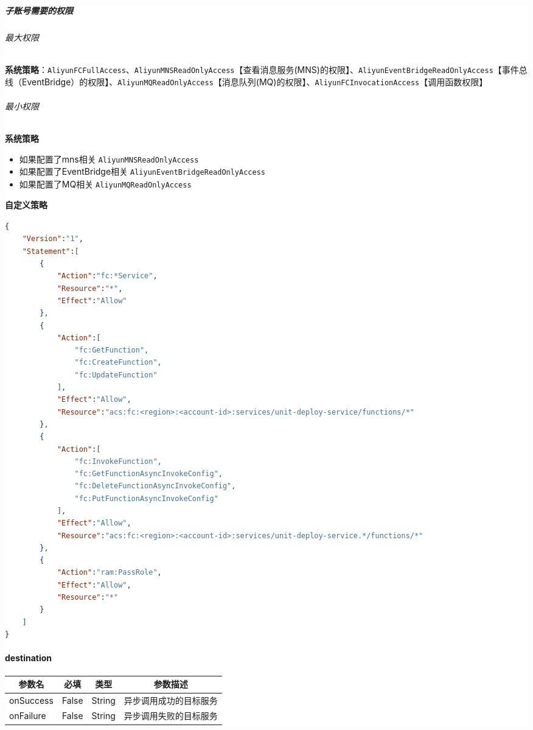 ##### 子账号需要的权限

###### 最大权限

**系统策略**：`AliyunFCFullAccess`、`AliyunMNSReadOnlyAccess`【查看消息服务(MNS)的权限】、`AliyunEventBridgeReadOnlyAccess`【事件总线（EventBridge）的权限】、`AliyunMQReadOnlyAccess`【消息队列(MQ)的权限】、`AliyunFCInvocationAccess`【调用函数权限】

###### 最小权限

**系统策略**

- 如果配置了mns相关 `AliyunMNSReadOnlyAccess`
- 如果配置了EventBridge相关 `AliyunEventBridgeReadOnlyAccess`
- 如果配置了MQ相关 `AliyunMQReadOnlyAccess`

**自定义策略**

```json
{
    "Version":"1",
    "Statement":[
        {
            "Action":"fc:*Service",
            "Resource":"*",
            "Effect":"Allow"
        },
        {
            "Action":[
                "fc:GetFunction",
                "fc:CreateFunction",
                "fc:UpdateFunction"
            ],
            "Effect":"Allow",
            "Resource":"acs:fc:<region>:<account-id>:services/unit-deploy-service/functions/*"
        },
        {
            "Action":[
                "fc:InvokeFunction",
                "fc:GetFunctionAsyncInvokeConfig",
                "fc:DeleteFunctionAsyncInvokeConfig",
                "fc:PutFunctionAsyncInvokeConfig"
            ],
            "Effect":"Allow",
            "Resource":"acs:fc:<region>:<account-id>:services/unit-deploy-service.*/functions/*"
        },
        {
            "Action":"ram:PassRole",
            "Effect":"Allow",
            "Resource":"*"
        }
    ]
}
```

#### destination

| 参数名    | 必填  | 类型   | 参数描述               |
| --------- | ----- | ------ | ---------------------- |
| onSuccess | False | String | 异步调用成功的目标服务 |
| onFailure | False | String | 异步调用失败的目标服务 |
